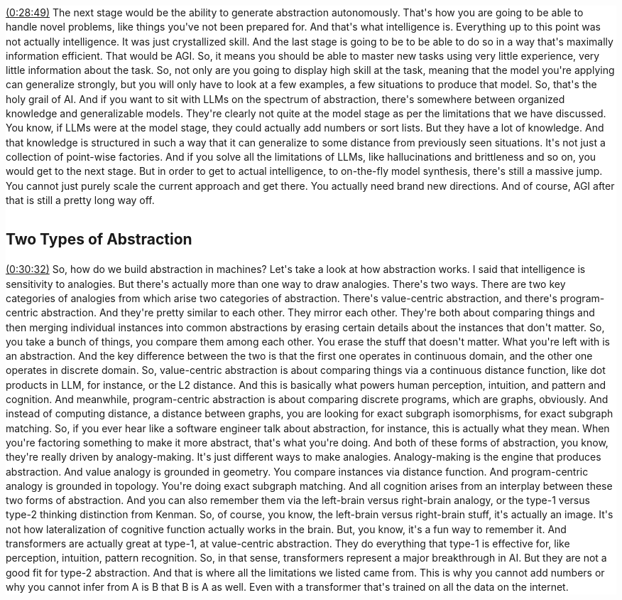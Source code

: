 [(0:28:49)](https://youtu.be/nL9jEy99Nh0?t=1729) The next stage would be the ability to generate abstraction autonomously. That's how you are going to be able to handle novel problems, like things you've not been prepared for. And that's what intelligence is. Everything up to this point was not actually intelligence. It was just crystallized skill. And the last stage is going to be to be able to do so in a way that's maximally information efficient. That would be AGI. So, it means you should be able to master new tasks using very little experience, very little information about the task. So, not only are you going to display high skill at the task, meaning that the model you're applying can generalize strongly, but you will only have to look at a few examples, a few situations to produce that model. So, that's the holy grail of AI. And if you want to sit with LLMs on the spectrum of abstraction, there's somewhere between organized knowledge and generalizable models. They're clearly not quite at the model stage as per the limitations that we have discussed. You know, if LLMs were at the model stage, they could actually add numbers or sort lists. But they have a lot of knowledge. And that knowledge is structured in such a way that it can generalize to some distance from previously seen situations. It's not just a collection of point-wise factories. And if you solve all the limitations of LLMs, like hallucinations and brittleness and so on, you would get to the next stage. But in order to get to actual intelligence, to on-the-fly model synthesis, there's still a massive jump. You cannot just purely scale the current approach and get there. You actually need brand new directions. And of course, AGI after that is still a pretty long way off.

## Two Types of Abstraction

[(0:30:32)](https://youtu.be/nL9jEy99Nh0?t=1832) So, how do we build abstraction in machines? Let's take a look at how abstraction works. I said that intelligence is sensitivity to analogies. But there's actually more than one way to draw analogies. There's two ways. There are two key categories of analogies from which arise two categories of abstraction. There's value-centric abstraction, and there's program-centric abstraction. And they're pretty similar to each other. They mirror each other. They're both about comparing things and then merging individual instances into common abstractions by erasing certain details about the instances that don't matter. So, you take a bunch of things, you compare them among each other. You erase the stuff that doesn't matter. What you're left with is an abstraction. And the key difference between the two is that the first one operates in continuous domain, and the other one operates in discrete domain. So, value-centric abstraction is about comparing things via a continuous distance function, like dot products in LLM, for instance, or the L2 distance. And this is basically what powers human perception, intuition, and pattern and cognition. And meanwhile, program-centric abstraction is about comparing discrete programs, which are graphs, obviously. And instead of computing distance, a distance between graphs, you are looking for exact subgraph isomorphisms, for exact subgraph matching. So, if you ever hear like a software engineer talk about abstraction, for instance, this is actually what they mean. When you're factoring something to make it more abstract, that's what you're doing. And both of these forms of abstraction, you know, they're really driven by analogy-making. It's just different ways to make analogies. Analogy-making is the engine that produces abstraction. And value analogy is grounded in geometry. You compare instances via distance function. And program-centric analogy is grounded in topology. You're doing exact subgraph matching. And all cognition arises from an interplay between these two forms of abstraction. And you can also remember them via the left-brain versus right-brain analogy, or the type-1 versus type-2 thinking distinction from Kenman. So, of course, you know, the left-brain versus right-brain stuff, it's actually an image. It's not how lateralization of cognitive function actually works in the brain. But, you know, it's a fun way to remember it. And transformers are actually great at type-1, at value-centric abstraction. They do everything that type-1 is effective for, like perception, intuition, pattern recognition. So, in that sense, transformers represent a major breakthrough in AI. But they are not a good fit for type-2 abstraction. And that is where all the limitations we listed came from. This is why you cannot add numbers or why you cannot infer from A is B that B is A as well. Even with a transformer that's trained on all the data on the internet.

